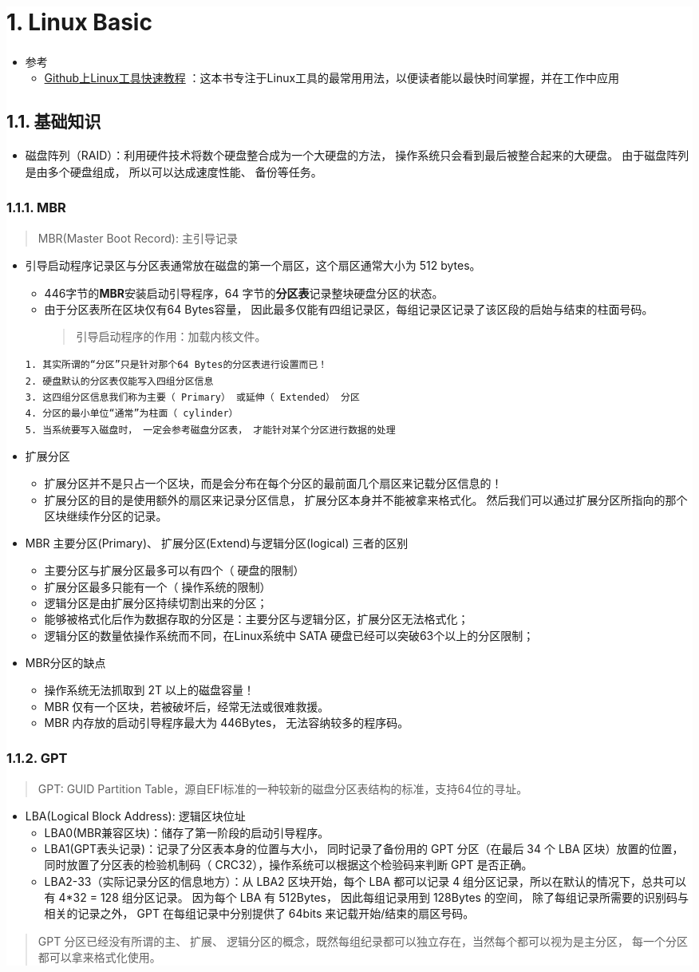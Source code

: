 
# 1. Linux Basic
- 参考
  - [Github上Linux工具快速教程](https://github.com/me115/linuxtools_rst) ：这本书专注于Linux工具的最常用用法，以便读者能以最快时间掌握，并在工作中应用


## 1.1. 基础知识
- 磁盘阵列（RAID）：利用硬件技术将数个硬盘整合成为一个大硬盘的方法， 操作系统只会看到最后被整合起来的大硬盘。 由于磁盘阵列是由多个硬盘组成， 所以可以达成速度性能、 备份等任务。 


### 1.1.1. MBR
> MBR(Master Boot Record): 主引导记录
- 引导启动程序记录区与分区表通常放在磁盘的第一个扇区，这个扇区通常大小为 512 bytes。
  - 446字节的**MBR**安装启动引导程序，64 字节的**分区表**记录整块硬盘分区的状态。
  - 由于分区表所在区块仅有64 Bytes容量， 因此最多仅能有四组记录区，每组记录区记录了该区段的启始与结束的柱面号码。 
    > 引导启动程序的作用：加载内核文件。
  ```
  1. 其实所谓的“分区”只是针对那个64 Bytes的分区表进行设置而已！
  2. 硬盘默认的分区表仅能写入四组分区信息
  3. 这四组分区信息我们称为主要（ Primary） 或延伸（ Extended） 分区
  4. 分区的最小单位“通常”为柱面（ cylinder）
  5. 当系统要写入磁盘时， 一定会参考磁盘分区表， 才能针对某个分区进行数据的处理 
  ```

- 扩展分区
  - 扩展分区并不是只占一个区块，而是会分布在每个分区的最前面几个扇区来记载分区信息的！
  - 扩展分区的目的是使用额外的扇区来记录分区信息， 扩展分区本身并不能被拿来格式化。 然后我们可以通过扩展分区所指向的那个区块继续作分区的记录。

- MBR 主要分区(Primary)、 扩展分区(Extend)与逻辑分区(logical) 三者的区别
  - 主要分区与扩展分区最多可以有四个（ 硬盘的限制）
  - 扩展分区最多只能有一个（ 操作系统的限制）
  - 逻辑分区是由扩展分区持续切割出来的分区；
  - 能够被格式化后作为数据存取的分区是：主要分区与逻辑分区，扩展分区无法格式化；
  - 逻辑分区的数量依操作系统而不同，在Linux系统中 SATA 硬盘已经可以突破63个以上的分区限制；

- MBR分区的缺点
  - 操作系统无法抓取到 2T 以上的磁盘容量！
  - MBR 仅有一个区块，若被破坏后，经常无法或很难救援。
  - MBR 内存放的启动引导程序最大为 446Bytes， 无法容纳较多的程序码。

### 1.1.2. GPT
> GPT: GUID Partition Table，源自EFI标准的一种较新的磁盘分区表结构的标准，支持64位的寻址。
- LBA(Logical Block Address): 逻辑区块位址
  - LBA0(MBR兼容区块)：储存了第一阶段的启动引导程序。
  - LBA1(GPT表头记录)：记录了分区表本身的位置与大小， 同时记录了备份用的 GPT 分区（在最后 34 个 LBA 区块）放置的位置，同时放置了分区表的检验机制码（ CRC32），操作系统可以根据这个检验码来判断 GPT 是否正确。 
  - LBA2-33（实际记录分区的信息地方）：从 LBA2 区块开始，每个 LBA 都可以记录 4 组分区记录，所以在默认的情况下，总共可以有 4*32 = 128 组分区记录。 因为每个 LBA 有 512Bytes， 因此每组记录用到 128Bytes 的空间， 除了每组记录所需要的识别码与相关的记录之外， GPT 在每组记录中分别提供了 64bits 来记载开始/结束的扇区号码。

> GPT 分区已经没有所谓的主、 扩展、 逻辑分区的概念，既然每组纪录都可以独立存在，当然每个都可以视为是主分区， 每一个分区都可以拿来格式化使用。

